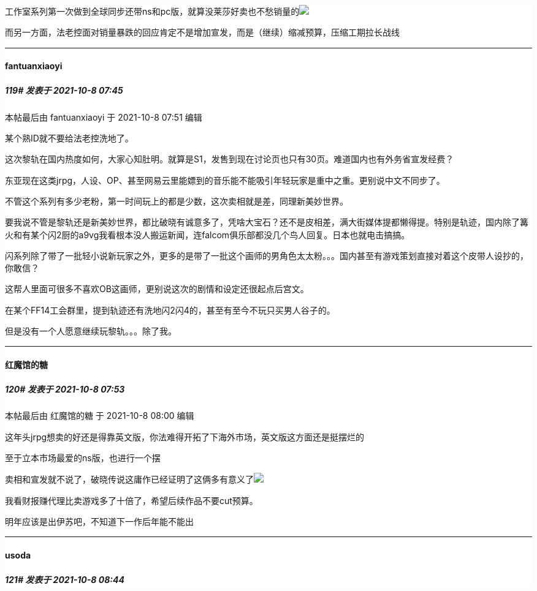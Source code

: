 工作室系列第一次做到全球同步还带ns和pc版，就算没莱莎好卖也不愁销量的<img src="https://static.saraba1st.com/image/smiley/face2017/037.png" referrerpolicy="no-referrer">


而另一方面，法老控面对销量暴跌的回应肯定不是增加宣发，而是（继续）缩减预算，压缩工期拉长战线




*****

####  fantuanxiaoyi  
##### 119#       发表于 2021-10-8 07:45


 本帖最后由 fantuanxiaoyi 于 2021-10-8 07:51 编辑 

某个熟ID就不要给法老控洗地了。

这次黎轨在国内热度如何，大家心知肚明。就算是S1，发售到现在讨论页也只有30页。难道国内也有外务省宣发经费？

东亚现在这类jrpg，人设、OP、甚至网易云里能嫖到的音乐能不能吸引年轻玩家是重中之重。更别说中文不同步了。


不管这个系列有多少老粉，第一时间玩上的都是少数，这次卖相就是差，同理新美妙世界。

要我说不管是黎轨还是新美妙世界，都比破晓有诚意多了，凭啥大宝石？还不是皮相差，满大街媒体提都懒得提。特别是轨迹，国内除了篝火和有某个闪2厨的a9vg我看根本没人搬运新闻，连falcom俱乐部都没几个鸟人回复。日本也就电击搞搞。


闪系列除了带了一批轻小说新玩家之外，更多的是带了一批这个画师的男角色太太粉。。。国内甚至有游戏策划直接对着这个皮带人设抄的，你敢信？

这帮人里面可很多不喜欢OB这画师，更别说这次的剧情和设定还很起点后宫文。


在某个FF14工会群里，提到轨迹还有洗地闪2闪4的，甚至有至今不玩只买男人谷子的。

但是没有一个人愿意继续玩黎轨。。。除了我。


*****

####  红魔馆的糖  
##### 120#       发表于 2021-10-8 07:53


 本帖最后由 红魔馆的糖 于 2021-10-8 08:00 编辑 

这年头jrpg想卖的好还是得靠英文版，你法难得开拓了下海外市场，英文版这方面还是挺摆烂的

至于立本市场最爱的ns版，也进行一个摆

卖相和宣发就不说了，破晓传说这庸作已经证明了这俩多有意义了<img src="https://static.saraba1st.com/image/smiley/face2017/068.png" referrerpolicy="no-referrer">

我看财报赚代理比卖游戏多了十倍了，希望后续作品不要cut预算。

明年应该是出伊苏吧，不知道下一作后年能不能出




*****

####  usoda  
##### 121#       发表于 2021-10-8 08:44
